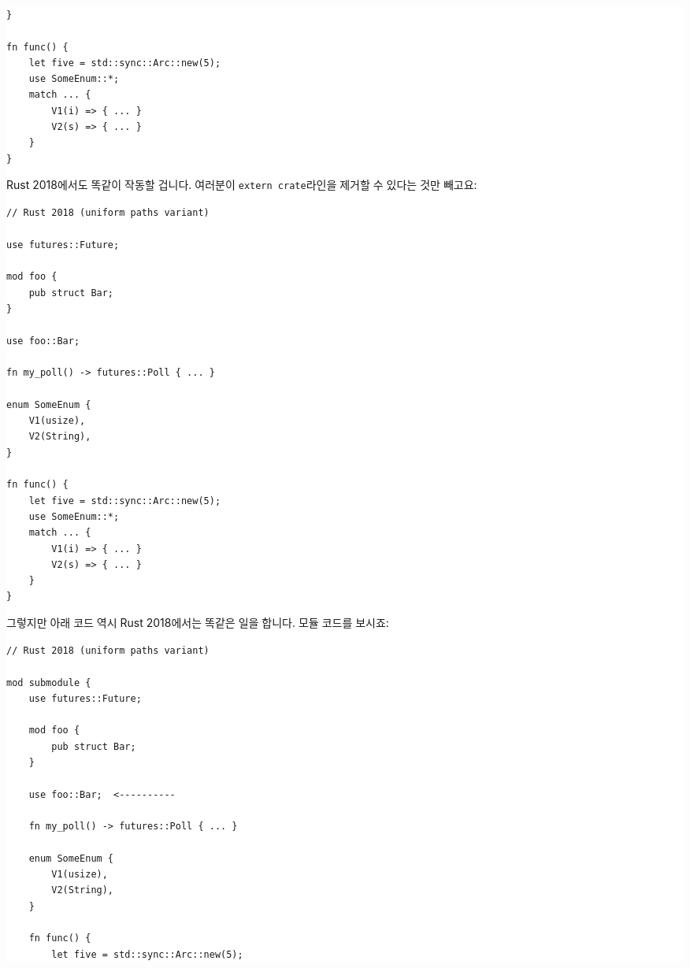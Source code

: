 ```rust,ignore
}

fn func() {
    let five = std::sync::Arc::new(5);
    use SomeEnum::*;
    match ... {
        V1(i) => { ... }
        V2(s) => { ... }
    }
}
```

Rust 2018에서도 똑같이 작동할 겁니다. 여러분이 `extern crate`라인을 제거할 수 있다는 것만 빼고요:

```rust,ignore
// Rust 2018 (uniform paths variant)

use futures::Future;

mod foo {
    pub struct Bar;
}

use foo::Bar;

fn my_poll() -> futures::Poll { ... }

enum SomeEnum {
    V1(usize),
    V2(String),
}

fn func() {
    let five = std::sync::Arc::new(5);
    use SomeEnum::*;
    match ... {
        V1(i) => { ... }
        V2(s) => { ... }
    }
}
```
그렇지만 아래 코드 역시 Rust 2018에서는 똑같은 일을 합니다. 
모듈 코드를 보시죠:

```rust,ignore
// Rust 2018 (uniform paths variant)

mod submodule {
    use futures::Future;

    mod foo {
        pub struct Bar;
    }

    use foo::Bar;  <----------

    fn my_poll() -> futures::Poll { ... }

    enum SomeEnum {
        V1(usize),
        V2(String),
    }

    fn func() {
        let five = std::sync::Arc::new(5);
```